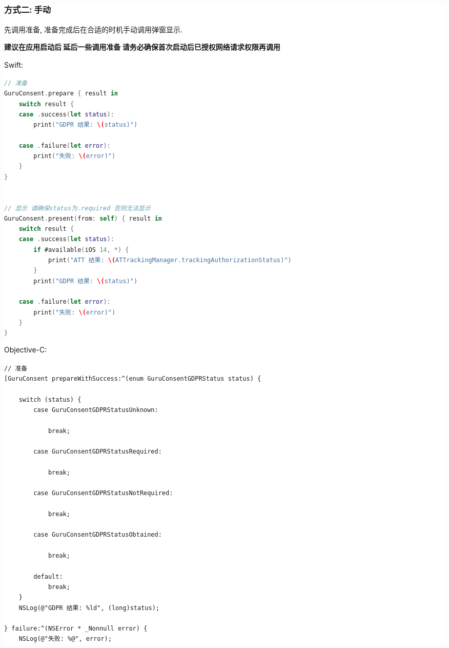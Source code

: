 
### 方式二: 手动

先调用准备, 准备完成后在合适的时机手动调用弹窗显示.

__建议在应用启动后 延后一些调用准备 请务必确保首次启动后已授权网络请求权限再调用__

Swift:

```swift
// 准备
GuruConsent.prepare { result in
    switch result {
    case .success(let status):
        print("GDPR 结果: \(status)")
                
    case .failure(let error):
        print("失败: \(error)")
    }   
}


// 显示 请确保status为.required 否则无法显示
GuruConsent.present(from: self) { result in
    switch result {
    case .success(let status):
        if #available(iOS 14, *) {
            print("ATT 结果: \(ATTrackingManager.trackingAuthorizationStatus)")
        }
        print("GDPR 结果: \(status)")
    
    case .failure(let error):
        print("失败: \(error)")
    }
}
```

Objective-C:

```objc
// 准备
[GuruConsent prepareWithSuccess:^(enum GuruConsentGDPRStatus status) {
    
    switch (status) {
        case GuruConsentGDPRStatusUnknown:
            
            break;
            
        case GuruConsentGDPRStatusRequired:
            
            break;
            
        case GuruConsentGDPRStatusNotRequired:
        
            break;
                
        case GuruConsentGDPRStatusObtained:
            
            break;
            
        default:
            break;
    }
    NSLog(@"GDPR 结果: %ld", (long)status);
        
} failure:^(NSError * _Nonnull error) {
    NSLog(@"失败: %@", error);
```